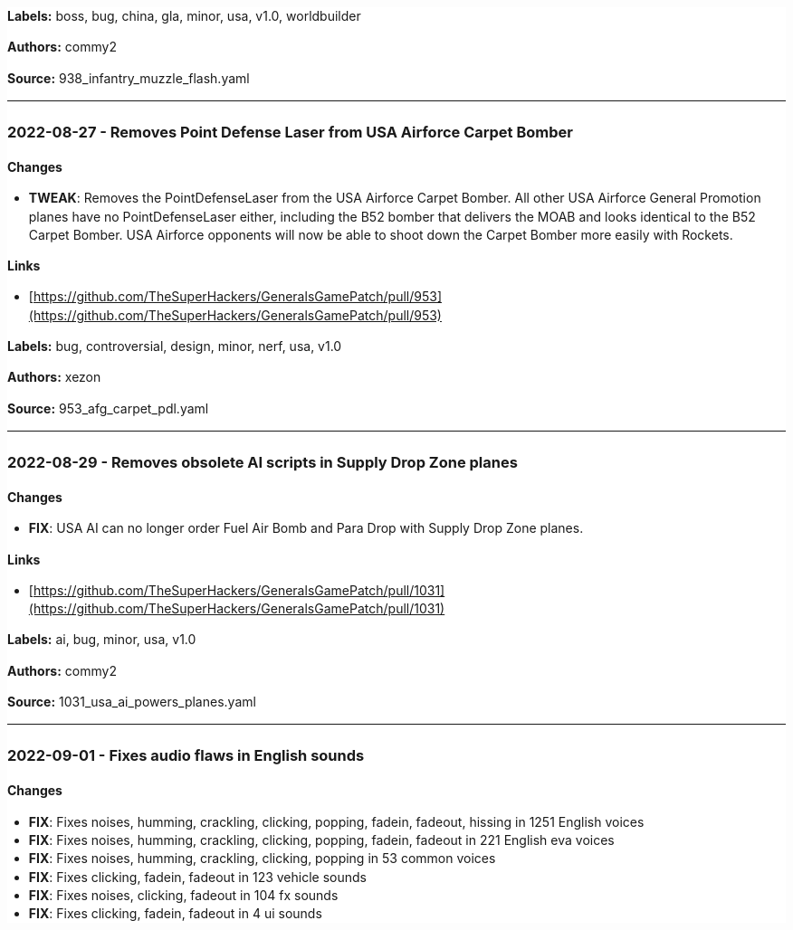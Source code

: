 **Labels:** boss, bug, china, gla, minor, usa, v1.0, worldbuilder

**Authors:** commy2

**Source:** 938_infantry_muzzle_flash.yaml

---
### 2022-08-27 - Removes Point Defense Laser from USA Airforce Carpet Bomber <a name='link__20220827__953_afg_carpet_pdl'></a>
**Changes**

- **TWEAK**: Removes the PointDefenseLaser from the USA Airforce Carpet Bomber. All other USA Airforce General Promotion planes have no PointDefenseLaser either, including the B52 bomber that delivers the MOAB and looks identical to the B52 Carpet Bomber. USA Airforce opponents will now be able to shoot down the Carpet Bomber more easily with Rockets.

**Links**

- [https://github.com/TheSuperHackers/GeneralsGamePatch/pull/953](https://github.com/TheSuperHackers/GeneralsGamePatch/pull/953)

**Labels:** bug, controversial, design, minor, nerf, usa, v1.0

**Authors:** xezon

**Source:** 953_afg_carpet_pdl.yaml

---
### 2022-08-29 - Removes obsolete AI scripts in Supply Drop Zone planes <a name='link__20220829__1031_usa_ai_powers_planes'></a>
**Changes**

- **FIX**: USA AI can no longer order Fuel Air Bomb and Para Drop with Supply Drop Zone planes.

**Links**

- [https://github.com/TheSuperHackers/GeneralsGamePatch/pull/1031](https://github.com/TheSuperHackers/GeneralsGamePatch/pull/1031)

**Labels:** ai, bug, minor, usa, v1.0

**Authors:** commy2

**Source:** 1031_usa_ai_powers_planes.yaml

---
### 2022-09-01 - Fixes audio flaws in English sounds <a name='link__20220901__1061_audio_fixes'></a>
**Changes**

- **FIX**: Fixes noises, humming, crackling, clicking, popping, fadein, fadeout, hissing in 1251 English voices
- **FIX**: Fixes noises, humming, crackling, clicking, popping, fadein, fadeout in 221 English eva voices
- **FIX**: Fixes noises, humming, crackling, clicking, popping in 53 common voices
- **FIX**: Fixes clicking, fadein, fadeout in 123 vehicle sounds
- **FIX**: Fixes noises, clicking, fadeout in 104 fx sounds
- **FIX**: Fixes clicking, fadein, fadeout in 4 ui sounds
